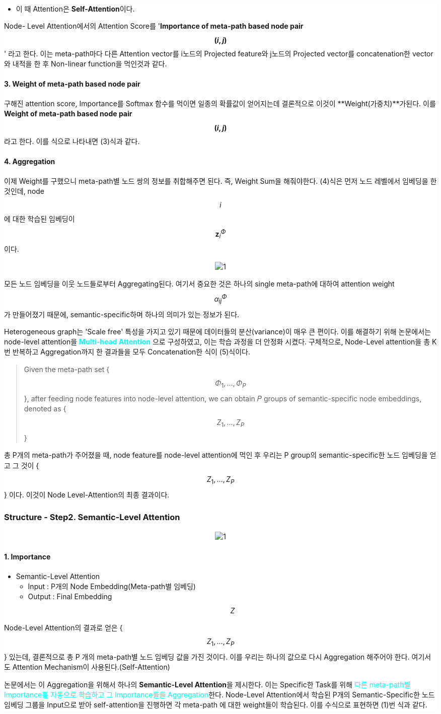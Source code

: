 - 이 때 Attention은 **Self-Attention**이다.

Node- Level Attention에서의 Attention Score를 '**Importance of meta-path based node pair $$(i, j)$$**' 라고 한다.  이는 meta-path마다 다른 Attention vector를 i노드의 Projected feature와 j노드의 Projected vector를 concatenation한 vector와 내적을 한 후 Non-linear function을 먹인것과 같다.
  
   
  
#### 3. Weight of meta-path based node pair
구해진 attention score, Importance를 Softmax 함수를 먹이면 일종의 확률값이 얻어지는데 결론적으로 이것이 **Weight(가중치)**가된다. 이를 **Weight of meta-path based node pair** **$$(i,j)$$** 라고 한다. 이를 식으로 나타내면 (3)식과 같다.

 

#### 4. Aggregation

이제 Weight를 구했으니 meta-path별 노드 쌍의 정보를 취합해주면 된다. 즉, Weight Sum을 해줘야한다. (4)식은 먼저 노드 레벨에서 임베딩을 한 것인데, node $$i$$ 에 대한 학습된 임베딩이 $$\mathbf{z}_i^{\Phi}$$ 이다. 

<p align="center">
<img width="600" alt="1" src="https://user-images.githubusercontent.com/111734605/215036620-dbdf81cc-9bd8-4ed0-8f0b-2a17ee613570.png">
</p>


모든 노드 임베딩을 이웃 노드들로부터 Aggregating된다. 여기서 중요한 것은 하나의 single meta-path에 대하여 attention weight $$\alpha_{ij}^{\Phi}$$ 가 만들어졌기 때문에,  semantic-specific하며 하나의 의미가 있는 정보가 된다.

Heterogeneous graph는 'Scale free' 특성을 가지고 있기 때문에 데이터들의 분산(variance)이 매우 큰 편이다. 이를 해결하기 위해 논문에서는  node-level attention을 <span style = "color:aqua">**Multi-head Attention**</span> 으로 구성하였고, 이는 학습 과정을 더 안정화 시켰다.  구체적으로, Node-Level attention을 총 K번 반복하고 Aggregation까지 한 결과들을 모두 Concatenation한 식이 (5)식이다.

>Given the meta-path set {$$\Phi_1, \dots , \Phi_P$$}, after feeding node features into node-level attention, we can obtain 𝑃 groups of semantic-specific node embeddings, denoted as {$$Z_1, \dots, Z_P$$}

총 P개의 meta-path가 주어졌을 때, node feature를 node-level attention에 먹인 후 우리는 P group의 semantic-specific한 노드 임베딩을 얻고 그 것이 {$$Z_1, \dots, Z_P$$} 이다. 이것이 Node Level-Attention의 최종 결과이다.
  
  
  
### Structure - Step2. Semantic-Level Attention

<p align="center">
<img width="800" alt="1" src="https://user-images.githubusercontent.com/111734605/215037068-9b2be29d-c042-4c29-a4c7-cc71230ec506.png">
</p>

#### 1. Importance


- Semantic-Level Attention
    - Input     : P개의 Node Embedding(Meta-path별 임베딩)
    - Output  : Final Embedding $$Z$$ 

Node-Level Attention의 결과로 얻은  {$$Z_1, \dots, Z_P$$} 있는데, 결론적으로 총 P 개의 meta-path별 노드 임베딩 값을 가진 것이다. 이를 우리는 하나의 값으로 다시 Aggregation 해주어야 한다.  여기서도 Attention Mechanism이 사용된다.(Self-Attention) 

논문에서는 이 Aggregation을 위해서 하나의 **Semantic-Level Attention**을 제시한다. 이는 Specific한 Task를 위해 <span style = "color:aqua">다른 meta-path별 Importance를 자동으로 학습하고 그 Importance들을 Aggregation</span>한다.  Node-Level Attention에서 학습된 P개의 Semantic-Specific한 노드 임베딩 그룹을 Input으로 받아 self-attention을 진행하면 각 meta-path 에 대한 weight들이 학습된다. 이를 수식으로 표현하면 (1)번 식과 같다. 
